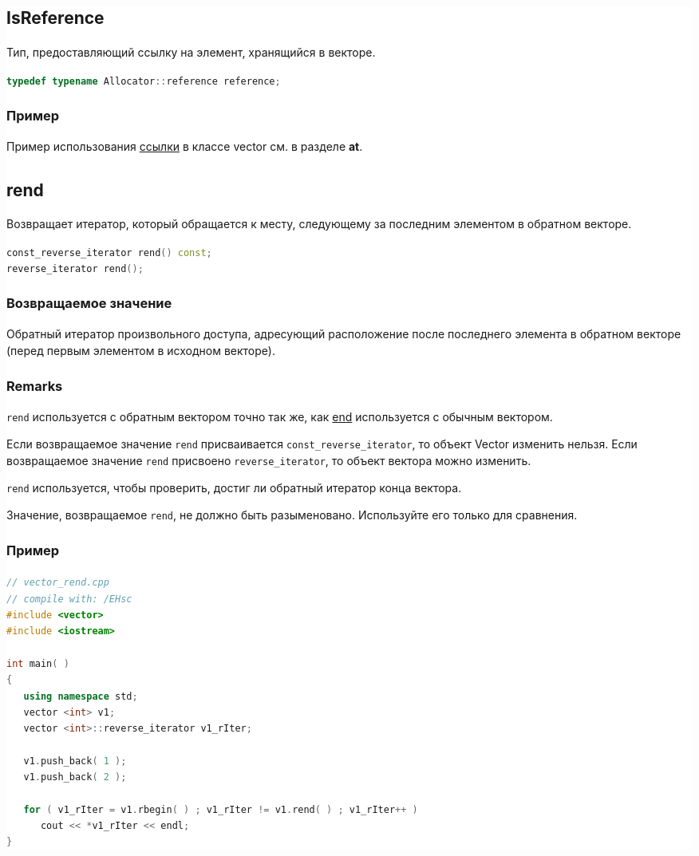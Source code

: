 ## <a name="reference"></a>IsReference

Тип, предоставляющий ссылку на элемент, хранящийся в векторе.

```cpp
typedef typename Allocator::reference reference;
```

### <a name="example"></a>Пример

Пример использования [ссылки](#at) в классе vector см. в разделе **at**.

## <a name="rend"></a>rend

Возвращает итератор, который обращается к месту, следующему за последним элементом в обратном векторе.

```cpp
const_reverse_iterator rend() const;
reverse_iterator rend();
```

### <a name="return-value"></a>Возвращаемое значение

Обратный итератор произвольного доступа, адресующий расположение после последнего элемента в обратном векторе (перед первым элементом в исходном векторе).

### <a name="remarks"></a>Remarks

`rend` используется с обратным вектором точно так же, как [end](#end) используется с обычным вектором.

Если возвращаемое значение `rend` присваивается `const_reverse_iterator`, то объект Vector изменить нельзя. Если возвращаемое значение `rend` присвоено `reverse_iterator`, то объект вектора можно изменить.

`rend` используется, чтобы проверить, достиг ли обратный итератор конца вектора.

Значение, возвращаемое `rend`, не должно быть разыменовано. Используйте его только для сравнения.

### <a name="example"></a>Пример

```cpp
// vector_rend.cpp
// compile with: /EHsc
#include <vector>
#include <iostream>

int main( )
{
   using namespace std;
   vector <int> v1;
   vector <int>::reverse_iterator v1_rIter;

   v1.push_back( 1 );
   v1.push_back( 2 );

   for ( v1_rIter = v1.rbegin( ) ; v1_rIter != v1.rend( ) ; v1_rIter++ )
      cout << *v1_rIter << endl;
}
```
